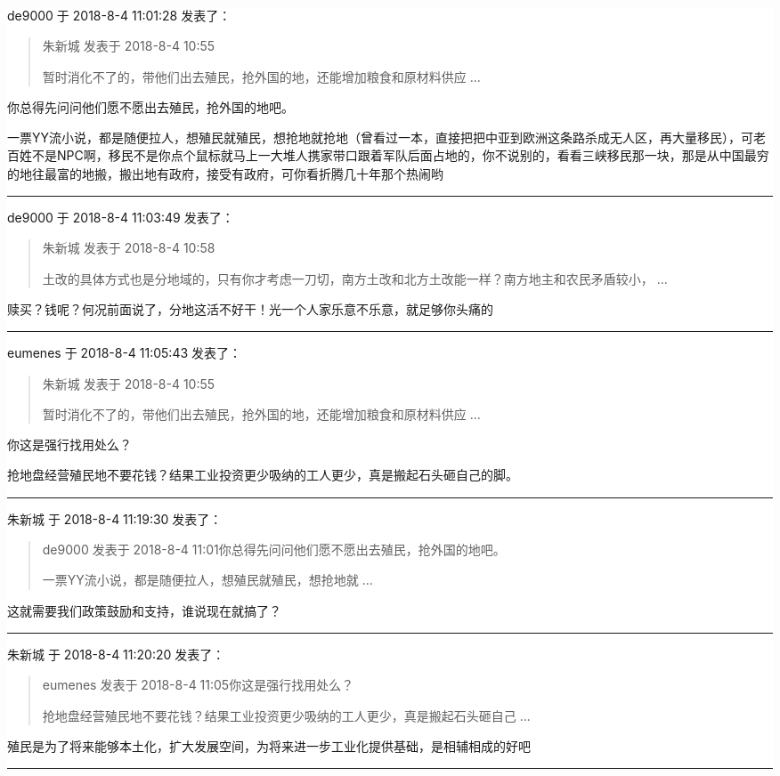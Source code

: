 de9000 于 2018-8-4 11:01:28 发表了：

> 朱新城 发表于 2018-8-4 10:55
> 
> 暂时消化不了的，带他们出去殖民，抢外国的地，还能增加粮食和原材料供应 ...



你总得先问问他们愿不愿出去殖民，抢外国的地吧。

一票YY流小说，都是随便拉人，想殖民就殖民，想抢地就抢地（曾看过一本，直接把把中亚到欧洲这条路杀成无人区，再大量移民），可老百姓不是NPC啊，移民不是你点个鼠标就马上一大堆人携家带口跟着军队后面占地的，你不说别的，看看三峡移民那一块，那是从中国最穷的地往最富的地搬，搬出地有政府，接受有政府，可你看折腾几十年那个热闹哟

---------

de9000 于 2018-8-4 11:03:49 发表了：

> 朱新城 发表于 2018-8-4 10:58
> 
> 土改的具体方式也是分地域的，只有你才考虑一刀切，南方土改和北方土改能一样？南方地主和农民矛盾较小， ...



赎买？钱呢？何况前面说了，分地这活不好干！光一个人家乐意不乐意，就足够你头痛的

---------

eumenes 于 2018-8-4 11:05:43 发表了：

> 朱新城 发表于 2018-8-4 10:55
> 
> 暂时消化不了的，带他们出去殖民，抢外国的地，还能增加粮食和原材料供应 ...



你这是强行找用处么？

抢地盘经营殖民地不要花钱？结果工业投资更少吸纳的工人更少，真是搬起石头砸自己的脚。

---------

朱新城 于 2018-8-4 11:19:30 发表了：

> de9000 发表于 2018-8-4 11:01你总得先问问他们愿不愿出去殖民，抢外国的地吧。
> 
> 一票YY流小说，都是随便拉人，想殖民就殖民，想抢地就 ...



这就需要我们政策鼓励和支持，谁说现在就搞了？

---------

朱新城 于 2018-8-4 11:20:20 发表了：

> eumenes 发表于 2018-8-4 11:05你这是强行找用处么？
> 
> 抢地盘经营殖民地不要花钱？结果工业投资更少吸纳的工人更少，真是搬起石头砸自己 ...



殖民是为了将来能够本土化，扩大发展空间，为将来进一步工业化提供基础，是相辅相成的好吧

---------
